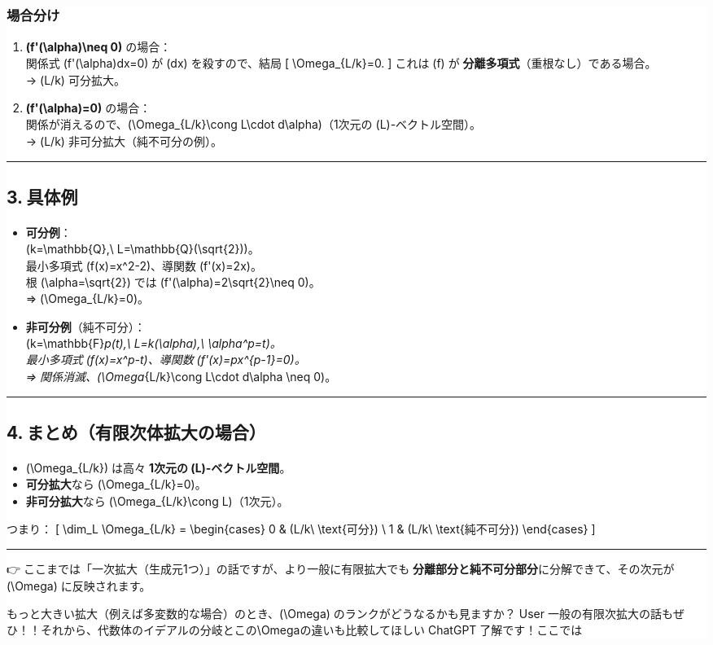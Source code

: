 ### 場合分け
1. **\(f'(\alpha)\neq 0\)** の場合：  
   関係式 \(f'(\alpha)dx=0\) が \(dx\) を殺すので、結局
   \[
   \Omega_{L/k}=0.
   \]
   これは \(f\) が **分離多項式**（重根なし）である場合。  
   → \(L/k\) 可分拡大。

2. **\(f'(\alpha)=0\)** の場合：  
   関係が消えるので、\(\Omega_{L/k}\cong L\cdot d\alpha\)（1次元の \(L\)-ベクトル空間）。  
   → \(L/k\) 非可分拡大（純不可分の例）。

---

## 3. 具体例

- **可分例**：  
  \(k=\mathbb{Q},\ L=\mathbb{Q}(\sqrt{2})\)。  
  最小多項式 \(f(x)=x^2-2\)、導関数 \(f'(x)=2x\)。  
  根 \(\alpha=\sqrt{2}\) では \(f'(\alpha)=2\sqrt{2}\neq 0\)。  
  ⇒ \(\Omega_{L/k}=0\)。  

- **非可分例**（純不可分）：  
  \(k=\mathbb{F}_p(t),\ L=k(\alpha),\ \alpha^p=t\)。  
  最小多項式 \(f(x)=x^p-t\)、導関数 \(f'(x)=px^{p-1}=0\)。  
  ⇒ 関係消滅、\(\Omega_{L/k}\cong L\cdot d\alpha \neq 0\)。  

---

## 4. まとめ（有限次体拡大の場合）

- \(\Omega_{L/k}\) は高々 **1次元の \(L\)-ベクトル空間**。  
- **可分拡大**なら \(\Omega_{L/k}=0\)。  
- **非可分拡大**なら \(\Omega_{L/k}\cong L\)（1次元）。  

つまり：
\[
\dim_L \Omega_{L/k} = 
\begin{cases}
0 & (L/k\ \text{可分}) \\
1 & (L/k\ \text{純不可分})
\end{cases}
\]

---

👉 ここまでは「一次拡大（生成元1つ）」の話ですが、より一般に有限拡大でも **分離部分と純不可分部分**に分解できて、その次元が \(\Omega\) に反映されます。  

もっと大きい拡大（例えば多変数的な場合）のとき、\(\Omega\) のランクがどうなるかも見ますか？
User
一般の有限次拡大の話もぜひ！！それから、代数体のイデアルの分岐とこの\Omegaの違いも比較してほしい
ChatGPT
了解です！ここでは
